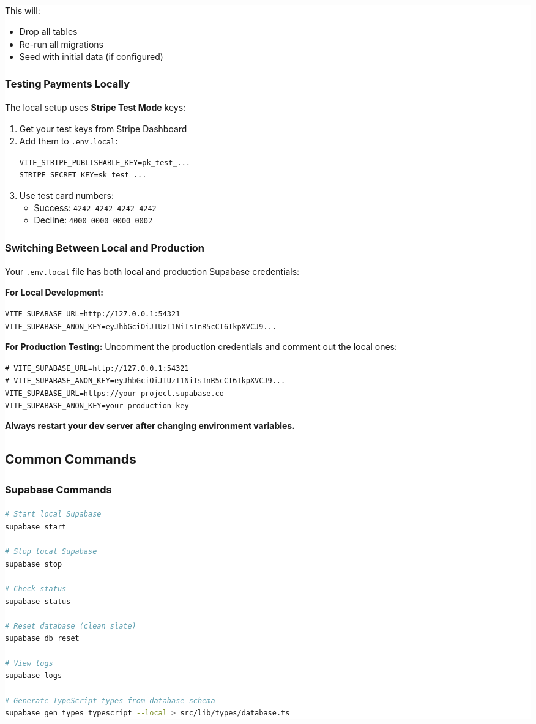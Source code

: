 This will:
- Drop all tables
- Re-run all migrations
- Seed with initial data (if configured)

### Testing Payments Locally

The local setup uses **Stripe Test Mode** keys:

1. Get your test keys from [Stripe Dashboard](https://dashboard.stripe.com/test/apikeys)
2. Add them to `.env.local`:
   ```
   VITE_STRIPE_PUBLISHABLE_KEY=pk_test_...
   STRIPE_SECRET_KEY=sk_test_...
   ```
3. Use [test card numbers](https://stripe.com/docs/testing#cards):
   - Success: `4242 4242 4242 4242`
   - Decline: `4000 0000 0000 0002`

### Switching Between Local and Production

Your `.env.local` file has both local and production Supabase credentials:

**For Local Development:**
```env
VITE_SUPABASE_URL=http://127.0.0.1:54321
VITE_SUPABASE_ANON_KEY=eyJhbGciOiJIUzI1NiIsInR5cCI6IkpXVCJ9...
```

**For Production Testing:**
Uncomment the production credentials and comment out the local ones:
```env
# VITE_SUPABASE_URL=http://127.0.0.1:54321
# VITE_SUPABASE_ANON_KEY=eyJhbGciOiJIUzI1NiIsInR5cCI6IkpXVCJ9...
VITE_SUPABASE_URL=https://your-project.supabase.co
VITE_SUPABASE_ANON_KEY=your-production-key
```

**Always restart your dev server after changing environment variables.**

## Common Commands

### Supabase Commands

```bash
# Start local Supabase
supabase start

# Stop local Supabase
supabase stop

# Check status
supabase status

# Reset database (clean slate)
supabase db reset

# View logs
supabase logs

# Generate TypeScript types from database schema
supabase gen types typescript --local > src/lib/types/database.ts
```
